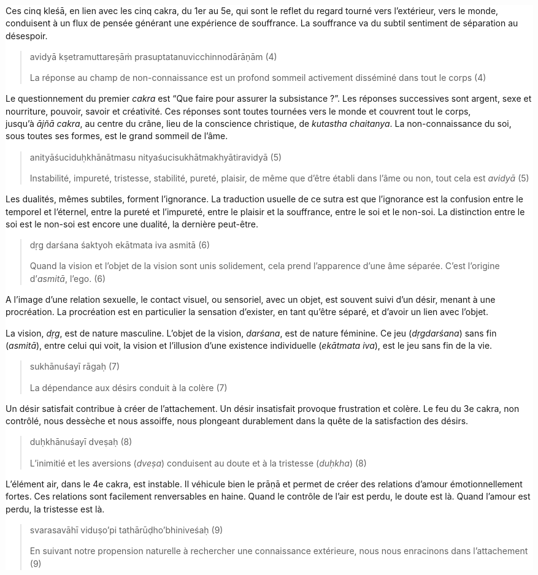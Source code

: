 Ces cinq kleśā, en lien avec les cinq cakra, du 1er au 5e, qui sont le reflet du regard tourné vers l’extérieur, vers le monde, conduisent à un flux de pensée générant une expérience de souffrance. La souffrance va du subtil sentiment de séparation au désespoir.

>avidyā kṣetramuttareṣāṁ prasuptatanuvicchinnodārāṇām (4)
>
>La réponse au champ de non-connaissance est un profond sommeil activement disséminé dans tout le corps (4)

Le questionnement du premier *cakra* est “Que faire pour assurer la subsistance ?”. Les réponses successives sont argent, sexe et nourriture, pouvoir, savoir et créativité. Ces réponses sont toutes tournées vers le monde et couvrent tout le corps, jusqu’à *ājñā cakra*, au centre du crâne, lieu de la conscience christique, de *kutastha chaitanya*. La non-connaissance du soi, sous toutes ses formes, est le grand sommeil de l’âme.

>anityāśuciduḥkhānātmasu nityaśucisukhātmakhyātiravidyā (5)
>
>Instabilité, impureté, tristesse, stabilité, pureté, plaisir, de même que d’être établi dans l’âme ou non, tout cela est *avidyā* (5)

Les dualités, mêmes subtiles, forment l’ignorance. La traduction usuelle de ce sutra est que l’ignorance est la confusion entre le temporel et l’éternel, entre la pureté et l’impureté, entre le plaisir et la souffrance, entre le soi et le non-soi. La distinction entre le soi est le non-soi est encore une dualité, la dernière peut-être.

>dṛg darśana śaktyoh ekātmata iva asmitā (6)
>
>Quand la vision et l’objet de la vision sont unis solidement, cela prend l’apparence d’une âme séparée. C’est l’origine d’*asmitā*, l’ego. (6)

A l’image d’une relation sexuelle, le contact visuel, ou sensoriel, avec un objet, est souvent suivi d’un désir, menant à une procréation. La procréation est en particulier la sensation d’exister, en tant qu’être séparé, et d’avoir un lien avec l’objet.

La vision, *dṛg*, est de nature masculine. L’objet de la vision, *darśana*, est de nature féminine. Ce jeu (*dṛgdarśana*) sans fin (*asmitā*), entre celui qui voit, la vision et l’illusion d’une existence individuelle (*ekātmata iva*), est le jeu sans fin de la vie.

>sukhānuśayī rāgaḥ (7)
>
>La dépendance aux désirs conduit à la colère (7)

Un désir satisfait contribue à créer de l’attachement. Un désir insatisfait provoque frustration et colère. Le feu du 3e cakra, non contrôlé, nous dessèche et nous assoiffe, nous plongeant durablement dans la quête de la satisfaction des désirs. 

>duḥkhānuśayī dveṣaḥ (8)
>
>L’inimitié et les aversions (*dveṣa*) conduisent au doute et à la tristesse (*duḥkha*) (8)

L’élément air, dans le 4e cakra, est instable. Il véhicule bien le prāṇā et permet de créer des relations d’amour émotionnellement fortes. Ces relations sont facilement renversables en haine. Quand le contrôle de l’air est perdu, le doute est là. Quand l’amour est perdu, la tristesse est là.

>svarasavāhī viduṣo’pi tathārūḍho’bhiniveśaḥ (9)
>
>En suivant notre propension naturelle à rechercher une connaissance extérieure, nous nous enracinons dans l’attachement (9)
